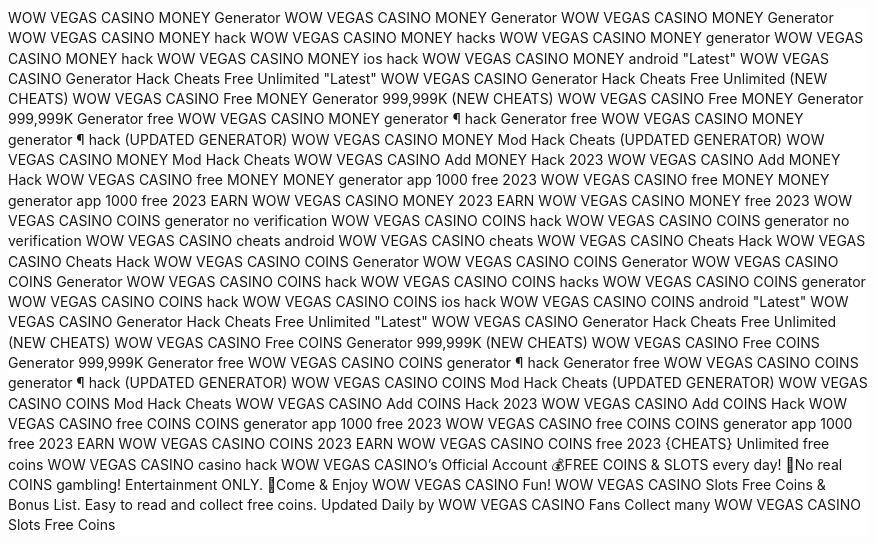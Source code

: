 WOW VEGAS CASINO MONEY Generator
WOW VEGAS CASINO MONEY Generator 
WOW VEGAS CASINO MONEY Generator 
WOW VEGAS CASINO MONEY hack
WOW VEGAS CASINO MONEY hacks
WOW VEGAS CASINO MONEY generator
WOW VEGAS CASINO MONEY hack
WOW VEGAS CASINO MONEY ios hack
WOW VEGAS CASINO MONEY android 
"Latest" WOW VEGAS CASINO Generator Hack Cheats Free Unlimited
"Latest" WOW VEGAS CASINO Generator Hack Cheats Free Unlimited 
(NEW CHEATS) WOW VEGAS CASINO Free MONEY Generator 999,999K
(NEW CHEATS) WOW VEGAS CASINO Free MONEY Generator 999,999K 
Generator free WOW VEGAS CASINO MONEY generator ¶ hack
Generator free WOW VEGAS CASINO MONEY generator ¶ hack 
(UPDATED GENERATOR) WOW VEGAS CASINO MONEY Mod Hack Cheats
(UPDATED GENERATOR) WOW VEGAS CASINO MONEY Mod Hack Cheats 
WOW VEGAS CASINO Add MONEY Hack 2023
WOW VEGAS CASINO Add MONEY Hack 
WOW VEGAS CASINO free MONEY MONEY generator app 1000 free 2023
WOW VEGAS CASINO free MONEY MONEY generator app 1000 free 2023
EARN WOW VEGAS CASINO MONEY 2023
EARN WOW VEGAS CASINO MONEY free 2023
WOW VEGAS CASINO COINS generator no verification
WOW VEGAS CASINO COINS hack
WOW VEGAS CASINO COINS generator no verification 
WOW VEGAS CASINO cheats android WOW VEGAS CASINO cheats 
WOW VEGAS CASINO Cheats Hack
WOW VEGAS CASINO Cheats Hack 
WOW VEGAS CASINO COINS Generator
WOW VEGAS CASINO COINS Generator 
WOW VEGAS CASINO COINS Generator 
WOW VEGAS CASINO COINS hack
WOW VEGAS CASINO COINS hacks
WOW VEGAS CASINO COINS generator
WOW VEGAS CASINO COINS hack
WOW VEGAS CASINO COINS ios hack
WOW VEGAS CASINO COINS android 
"Latest" WOW VEGAS CASINO Generator Hack Cheats Free Unlimited
"Latest" WOW VEGAS CASINO Generator Hack Cheats Free Unlimited 
(NEW CHEATS) WOW VEGAS CASINO Free COINS Generator 999,999K
(NEW CHEATS) WOW VEGAS CASINO Free COINS Generator 999,999K 
Generator free WOW VEGAS CASINO COINS generator ¶ hack
Generator free WOW VEGAS CASINO COINS generator ¶ hack 
(UPDATED GENERATOR) WOW VEGAS CASINO COINS Mod Hack Cheats
(UPDATED GENERATOR) WOW VEGAS CASINO COINS Mod Hack Cheats 
WOW VEGAS CASINO Add COINS Hack 2023
WOW VEGAS CASINO Add COINS Hack 
WOW VEGAS CASINO free COINS COINS generator app 1000 free 2023
WOW VEGAS CASINO free COINS COINS generator app 1000 free 2023
EARN WOW VEGAS CASINO COINS 2023
EARN WOW VEGAS CASINO COINS free 2023
{CHEATS} Unlimited free coins WOW VEGAS CASINO casino hack
WOW VEGAS CASINO’s Official Account 
💰FREE COINS & SLOTS every day!
🥳No real COINS gambling! Entertainment ONLY.
🎉Come & Enjoy WOW VEGAS CASINO Fun!
WOW VEGAS CASINO Slots Free Coins & Bonus List. Easy to read and collect free coins. Updated Daily by WOW VEGAS CASINO Fans Collect many WOW VEGAS CASINO Slots Free Coins